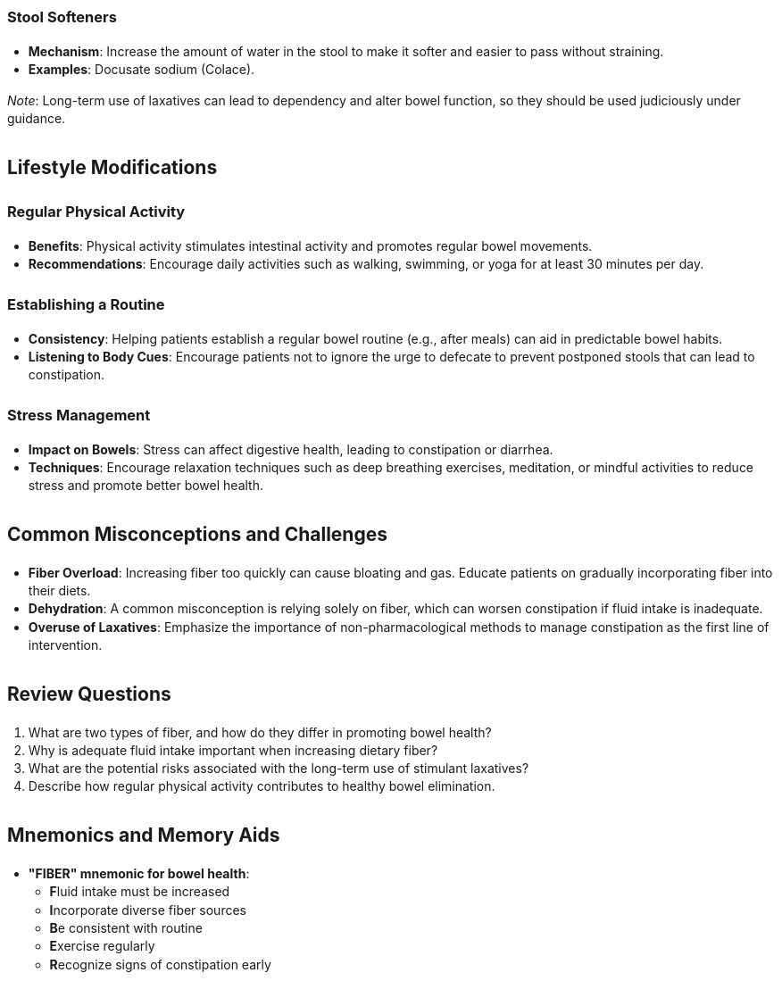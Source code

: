 ### Stool Softeners

- **Mechanism**: Increase the amount of water in the stool to make it softer and easier to pass without straining.
- **Examples**: Docusate sodium (Colace).

*Note*: Long-term use of laxatives can lead to dependency and alter bowel function, so they should be used judiciously under guidance.

## Lifestyle Modifications

### Regular Physical Activity

- **Benefits**: Physical activity stimulates intestinal activity and promotes regular bowel movements.
- **Recommendations**: Encourage daily activities such as walking, swimming, or yoga for at least 30 minutes per day.

### Establishing a Routine

- **Consistency**: Helping patients establish a regular bowel routine (e.g., after meals) can aid in predictable bowel habits.
- **Listening to Body Cues**: Encourage patients not to ignore the urge to defecate to prevent postponed stools that can lead to constipation.

### Stress Management

- **Impact on Bowels**: Stress can affect digestive health, leading to constipation or diarrhea.
- **Techniques**: Encourage relaxation techniques such as deep breathing exercises, meditation, or mindful activities to reduce stress and promote better bowel health.

## Common Misconceptions and Challenges

- **Fiber Overload**: Increasing fiber too quickly can cause bloating and gas. Educate patients on gradually incorporating fiber into their diets.
- **Dehydration**: A common misconception is relying solely on fiber, which can worsen constipation if fluid intake is inadequate.
- **Overuse of Laxatives**: Emphasize the importance of non-pharmacological methods to manage constipation as the first line of intervention.

## Review Questions

1. What are two types of fiber, and how do they differ in promoting bowel health?
2. Why is adequate fluid intake important when increasing dietary fiber?
3. What are the potential risks associated with the long-term use of stimulant laxatives?
4. Describe how regular physical activity contributes to healthy bowel elimination.

## Mnemonics and Memory Aids

- **"FIBER" mnemonic for bowel health**:
  - **F**luid intake must be increased
  - **I**ncorporate diverse fiber sources
  - **B**e consistent with routine
  - **E**xercise regularly
  - **R**ecognize signs of constipation early

